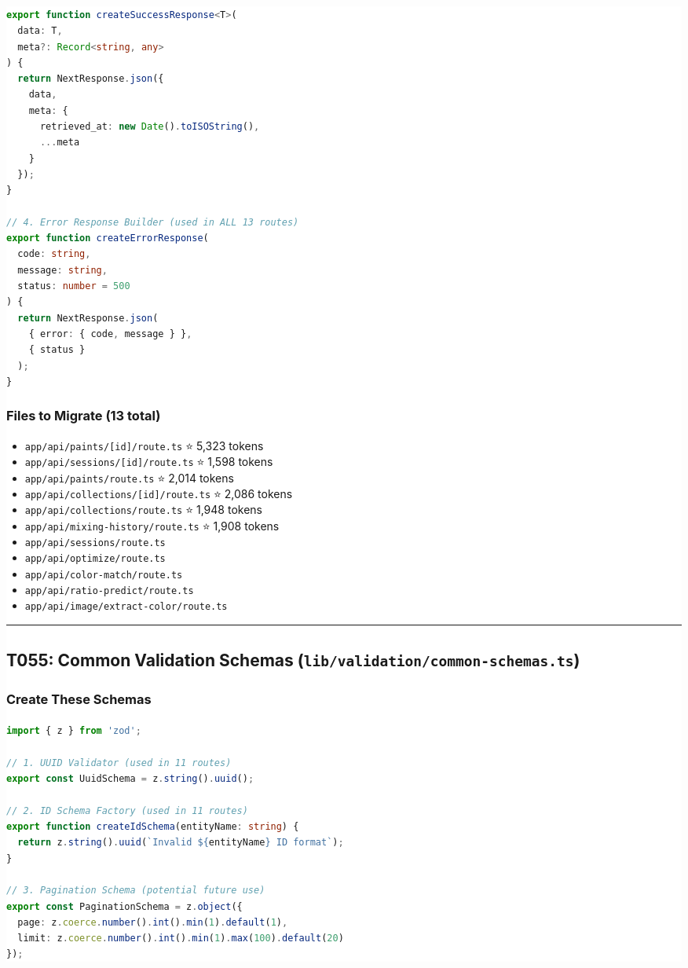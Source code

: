 ```typescript
export function createSuccessResponse<T>(
  data: T,
  meta?: Record<string, any>
) {
  return NextResponse.json({
    data,
    meta: {
      retrieved_at: new Date().toISOString(),
      ...meta
    }
  });
}

// 4. Error Response Builder (used in ALL 13 routes)
export function createErrorResponse(
  code: string,
  message: string,
  status: number = 500
) {
  return NextResponse.json(
    { error: { code, message } },
    { status }
  );
}
```

### Files to Migrate (13 total)
- `app/api/paints/[id]/route.ts` ⭐ 5,323 tokens
- `app/api/sessions/[id]/route.ts` ⭐ 1,598 tokens
- `app/api/paints/route.ts` ⭐ 2,014 tokens
- `app/api/collections/[id]/route.ts` ⭐ 2,086 tokens
- `app/api/collections/route.ts` ⭐ 1,948 tokens
- `app/api/mixing-history/route.ts` ⭐ 1,908 tokens
- `app/api/sessions/route.ts`
- `app/api/optimize/route.ts`
- `app/api/color-match/route.ts`
- `app/api/ratio-predict/route.ts`
- `app/api/image/extract-color/route.ts`

---

## T055: Common Validation Schemas (`lib/validation/common-schemas.ts`)

### Create These Schemas

```typescript
import { z } from 'zod';

// 1. UUID Validator (used in 11 routes)
export const UuidSchema = z.string().uuid();

// 2. ID Schema Factory (used in 11 routes)
export function createIdSchema(entityName: string) {
  return z.string().uuid(`Invalid ${entityName} ID format`);
}

// 3. Pagination Schema (potential future use)
export const PaginationSchema = z.object({
  page: z.coerce.number().int().min(1).default(1),
  limit: z.coerce.number().int().min(1).max(100).default(20)
});

```